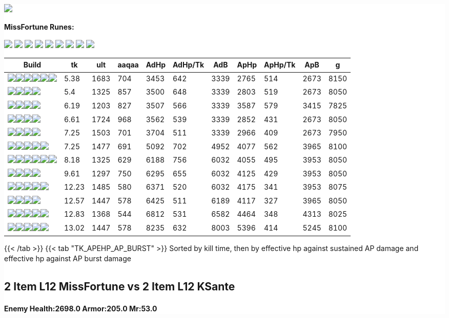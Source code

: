 ![](/StatMods/StatModsMagicResIcon.MagicResist_Fix.png)



**MissFortune Runes:**


![](/Styles/Sorcery/ArcaneComet/ArcaneComet.png)
![](/Styles/Sorcery/ManaflowBand/ManaflowBand.png)
![](/Styles/Sorcery/AbsoluteFocus/AbsoluteFocus.png)
![](/Styles/Sorcery/GatheringStorm/GatheringStorm.png)
![](/Styles/Domination/EyeballCollection/EyeballCollection.png)
![](/Styles/Domination/TreasureHunter/TreasureHunter.png)
![](/StatMods/StatModsAdaptiveForceIcon.png)
![](/StatMods/StatModsAdaptiveForceIcon.png)
![](/StatMods/StatModsArmorIcon.png)





 Build |tk|ult|aaqaa|AdHp|AdHp/Tk|AdB|ApHp|ApHp/Tk|ApB|g
-|-|-|-|-|-|-|-|-|-|-
![](/item/6672.png)![](/item/6691.png)![](/item/1053.png)![](/item/1055.png)![](/item/1036.png)![](/item/1036.png)|5.38|1683|704|3453|642|3339|2765|514|2673|8150
![](/item/6672.png)![](/item/3153.png)![](/item/1055.png)![](/item/1038.png)|5.4|1325|857|3500|648|3339|2803|519|2673|8050
![](/item/3153.png)![](/item/3091.png)![](/item/1055.png)![](/item/1037.png)|6.19|1203|827|3507|566|3339|3587|579|3415|7825
![](/item/3153.png)![](/item/3036.png)![](/item/1055.png)![](/item/1038.png)|6.61|1724|968|3562|539|3339|2852|431|2673|8050
![](/item/6672.png)![](/item/3072.png)![](/item/1055.png)![](/item/1038.png)|7.25|1503|701|3704|511|3339|2966|409|2673|7950
![](/item/6672.png)![](/item/6673.png)![](/item/1055.png)![](/item/1038.png)![](/item/1036.png)|7.25|1477|691|5092|702|4952|4077|562|3965|8100
![](/item/6672.png)![](/item/3026.png)![](/item/1053.png)![](/item/1055.png)![](/item/1036.png)![](/item/1036.png)|8.18|1325|629|6188|756|6032|4055|495|3953|8050
![](/item/3153.png)![](/item/3026.png)![](/item/1055.png)![](/item/1038.png)|9.61|1297|750|6295|655|6032|4125|429|3953|8050
![](/item/3074.png)![](/item/3026.png)![](/item/1055.png)![](/item/1037.png)![](/item/1036.png)|12.23|1485|580|6371|520|6032|4175|341|3953|8075
![](/item/6673.png)![](/item/6333.png)![](/item/1055.png)![](/item/1038.png)|12.57|1447|578|6425|511|6189|4117|327|3965|8050
![](/item/3026.png)![](/item/6609.png)![](/item/1053.png)![](/item/1055.png)![](/item/1037.png)|12.83|1368|544|6812|531|6582|4464|348|4313|8025
![](/item/6673.png)![](/item/3026.png)![](/item/1055.png)![](/item/1038.png)![](/item/1036.png)|13.02|1447|578|8235|632|8003|5396|414|5245|8100
{{< /tab >}}
{{< tab "TK_APEHP_AP_BURST" >}}
Sorted by kill time, then by effective hp against sustained AP damage and effective hp against AP burst damage
## 2 Item L12 MissFortune vs 2 Item L12 KSante

**Enemy Health:2698.0 Armor:205.0 Mr:53.0**
